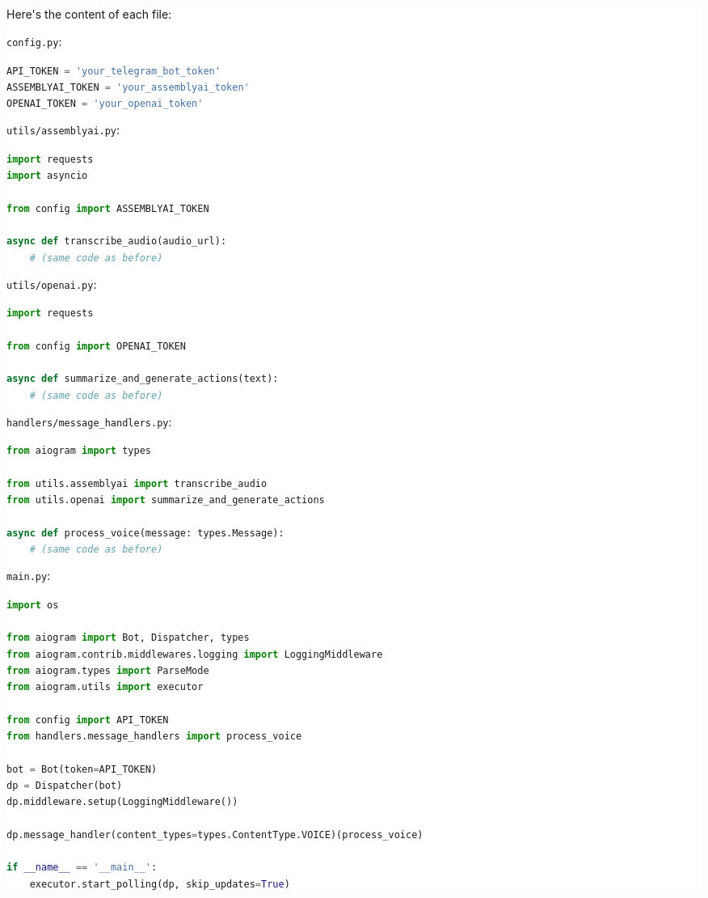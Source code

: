Here's the content of each file:

`config.py`:

```python
API_TOKEN = 'your_telegram_bot_token'
ASSEMBLYAI_TOKEN = 'your_assemblyai_token'
OPENAI_TOKEN = 'your_openai_token'
```

`utils/assemblyai.py`:

```python
import requests
import asyncio

from config import ASSEMBLYAI_TOKEN

async def transcribe_audio(audio_url):
    # (same code as before)
```

`utils/openai.py`:

```python
import requests

from config import OPENAI_TOKEN

async def summarize_and_generate_actions(text):
    # (same code as before)
```

`handlers/message_handlers.py`:

```python
from aiogram import types

from utils.assemblyai import transcribe_audio
from utils.openai import summarize_and_generate_actions

async def process_voice(message: types.Message):
    # (same code as before)
```

`main.py`:

```python
import os

from aiogram import Bot, Dispatcher, types
from aiogram.contrib.middlewares.logging import LoggingMiddleware
from aiogram.types import ParseMode
from aiogram.utils import executor

from config import API_TOKEN
from handlers.message_handlers import process_voice

bot = Bot(token=API_TOKEN)
dp = Dispatcher(bot)
dp.middleware.setup(LoggingMiddleware())

dp.message_handler(content_types=types.ContentType.VOICE)(process_voice)

if __name__ == '__main__':
    executor.start_polling(dp, skip_updates=True)
```
